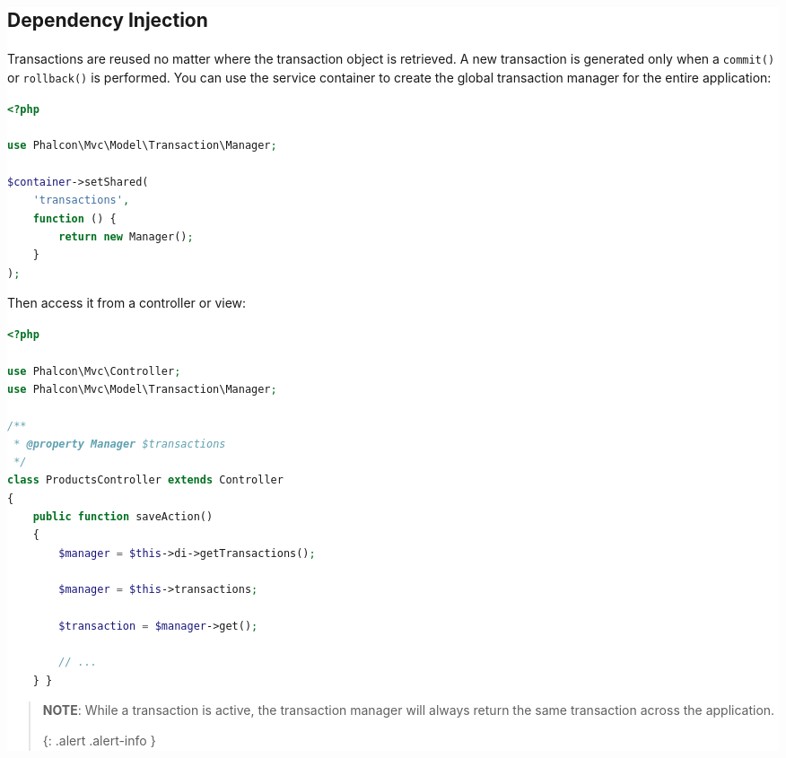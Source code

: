 ## Dependency Injection
Transactions are reused no matter where the transaction object is retrieved. A new transaction is generated only when a `commit()` or `rollback()` is performed. You can use the service container to create the global transaction manager for the entire application:

```php
<?php

use Phalcon\Mvc\Model\Transaction\Manager;

$container->setShared(
    'transactions',
    function () {
        return new Manager();
    }
);
```

Then access it from a controller or view:

```php
<?php

use Phalcon\Mvc\Controller;
use Phalcon\Mvc\Model\Transaction\Manager;

/**
 * @property Manager $transactions
 */
class ProductsController extends Controller
{
    public function saveAction()
    {
        $manager = $this->di->getTransactions();

        $manager = $this->transactions;

        $transaction = $manager->get();

        // ...
    } }
```

> **NOTE**: While a transaction is active, the transaction manager will always return the same transaction across the application. 
> 
> {: .alert .alert-info }

[mvc-model-transaction-exception]: api/phalcon_mvc#mvc-model-transaction-exception
[mvc-model-transaction-failed]: api/phalcon_mvc#mvc-model-transaction-failed
